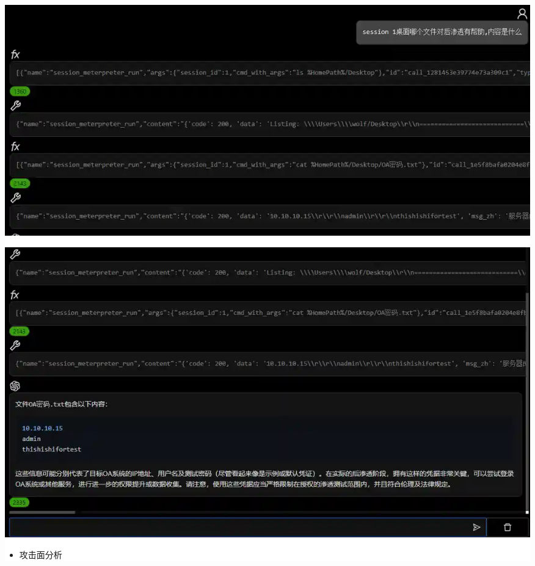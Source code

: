 ![1727666102255-bf8aaef9-8267-4fda-9811-1cd9b4083880.webp](./img/28UV9CjN8lwrDvf5/1727666102255-bf8aaef9-8267-4fda-9811-1cd9b4083880-120903.webp)

![1727666121070-57e6768b-1e78-4894-b9bf-12b613749477.webp](./img/28UV9CjN8lwrDvf5/1727666121070-57e6768b-1e78-4894-b9bf-12b613749477-083709.webp)

+ 攻击面分析
